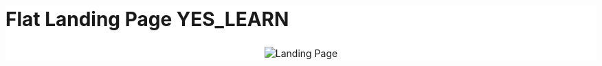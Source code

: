 #  Flat Landing Page YES_LEARN
<p align='center'>
<img src="https://user-images.githubusercontent.com/61056688/102344996-47c7f900-3fcf-11eb-8761-d9280ec1129b.jpg" alt="Landing Page" width="100%" />
</p>
